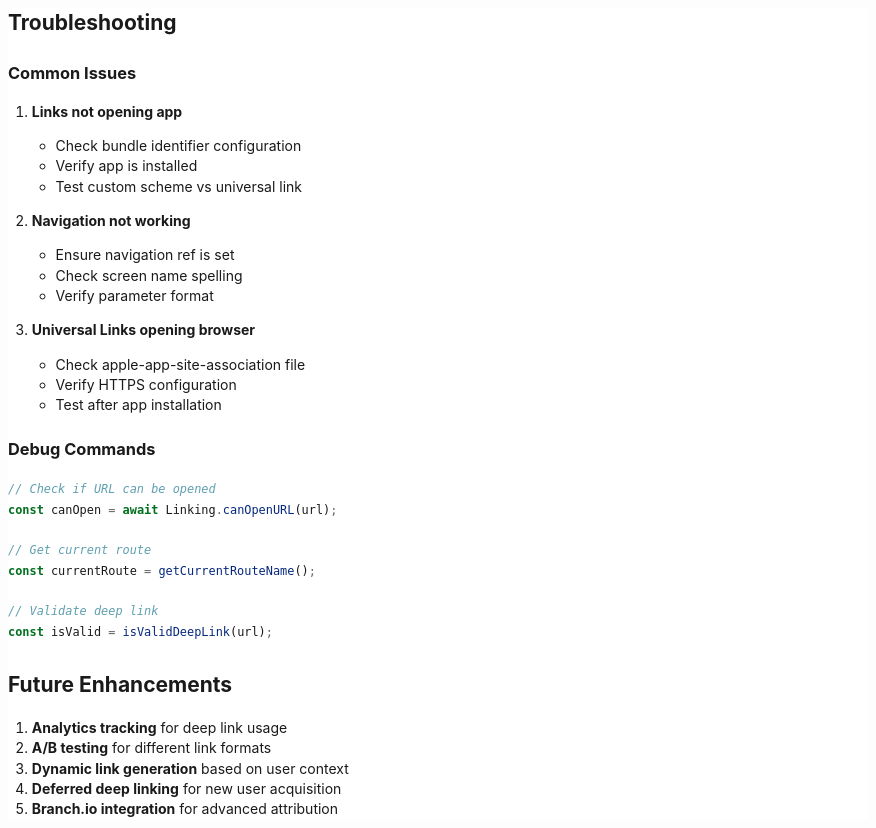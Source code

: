 ## Troubleshooting

### Common Issues

1. **Links not opening app**
   - Check bundle identifier configuration
   - Verify app is installed
   - Test custom scheme vs universal link

2. **Navigation not working**
   - Ensure navigation ref is set
   - Check screen name spelling
   - Verify parameter format

3. **Universal Links opening browser**
   - Check apple-app-site-association file
   - Verify HTTPS configuration
   - Test after app installation

### Debug Commands
```typescript
// Check if URL can be opened
const canOpen = await Linking.canOpenURL(url);

// Get current route
const currentRoute = getCurrentRouteName();

// Validate deep link
const isValid = isValidDeepLink(url);
```

## Future Enhancements

1. **Analytics tracking** for deep link usage
2. **A/B testing** for different link formats
3. **Dynamic link generation** based on user context
4. **Deferred deep linking** for new user acquisition
5. **Branch.io integration** for advanced attribution 